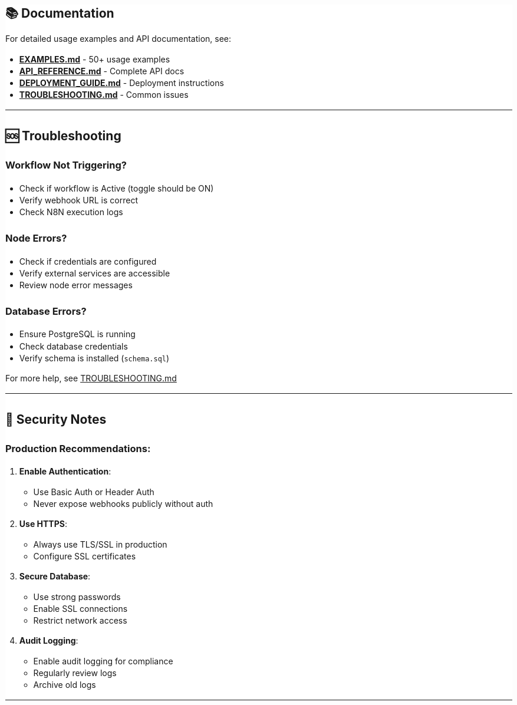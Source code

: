 
## 📚 Documentation

For detailed usage examples and API documentation, see:

- **[EXAMPLES.md](../EXAMPLES.md)** - 50+ usage examples
- **[API_REFERENCE.md](../API_REFERENCE.md)** - Complete API docs
- **[DEPLOYMENT_GUIDE.md](../DEPLOYMENT_GUIDE.md)** - Deployment instructions
- **[TROUBLESHOOTING.md](../TROUBLESHOOTING.md)** - Common issues

---

## 🆘 Troubleshooting

### Workflow Not Triggering?
- Check if workflow is Active (toggle should be ON)
- Verify webhook URL is correct
- Check N8N execution logs

### Node Errors?
- Check if credentials are configured
- Verify external services are accessible
- Review node error messages

### Database Errors?
- Ensure PostgreSQL is running
- Check database credentials
- Verify schema is installed (`schema.sql`)

For more help, see [TROUBLESHOOTING.md](../TROUBLESHOOTING.md)

---

## 🔐 Security Notes

### Production Recommendations:

1. **Enable Authentication**:
   - Use Basic Auth or Header Auth
   - Never expose webhooks publicly without auth

2. **Use HTTPS**:
   - Always use TLS/SSL in production
   - Configure SSL certificates

3. **Secure Database**:
   - Use strong passwords
   - Enable SSL connections
   - Restrict network access

4. **Audit Logging**:
   - Enable audit logging for compliance
   - Regularly review logs
   - Archive old logs

---